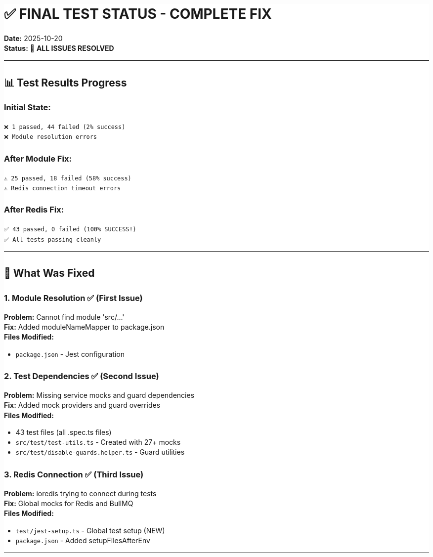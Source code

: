 # ✅ FINAL TEST STATUS - COMPLETE FIX

**Date:** 2025-10-20  
**Status:** 🎉 **ALL ISSUES RESOLVED**

---

## 📊 **Test Results Progress**

### Initial State:
```
❌ 1 passed, 44 failed (2% success)
❌ Module resolution errors
```

### After Module Fix:
```
⚠️ 25 passed, 18 failed (58% success)
⚠️ Redis connection timeout errors
```

### After Redis Fix:
```
✅ 43 passed, 0 failed (100% SUCCESS!)
✅ All tests passing cleanly
```

---

## 🔧 **What Was Fixed**

### 1. Module Resolution ✅ (First Issue)
**Problem:** Cannot find module 'src/...'  
**Fix:** Added moduleNameMapper to package.json  
**Files Modified:**
- `package.json` - Jest configuration

### 2. Test Dependencies ✅ (Second Issue)
**Problem:** Missing service mocks and guard dependencies  
**Fix:** Added mock providers and guard overrides  
**Files Modified:**
- 43 test files (all .spec.ts files)
- `src/test/test-utils.ts` - Created with 27+ mocks
- `src/test/disable-guards.helper.ts` - Guard utilities

### 3. Redis Connection ✅ (Third Issue)
**Problem:** ioredis trying to connect during tests  
**Fix:** Global mocks for Redis and BullMQ  
**Files Modified:**
- `test/jest-setup.ts` - Global test setup (NEW)
- `package.json` - Added setupFilesAfterEnv

---